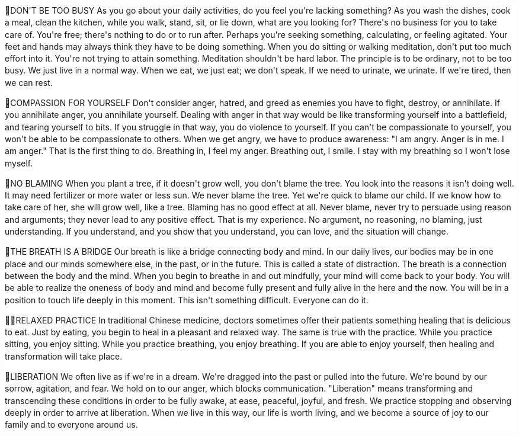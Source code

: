 DON'T BE TOO BUSY As you go about your daily activities, do you feel
you're lacking something? As you wash the dishes, cook a meal, clean the
kitchen, while you walk, stand, sit, or lie down, what are you looking
for? There's no business for you to take care of. You're free; there's
nothing to do or to run after. Perhaps you're seeking something,
calculating, or feeling agitated. Your feet and hands may always think
they have to be doing something. When you do sitting or walking
meditation, don't put too much effort into it. You're not trying to
attain something. Meditation shouldn't be hard labor. The principle is
to be ordinary, not to be too busy. We just live in a normal way. When
we eat, we just eat; we don't speak. If we need to urinate, we urinate.
If we're tired, then we can rest.

COMPASSION FOR YOURSELF Don't consider anger, hatred, and greed as
enemies you have to fight, destroy, or annihilate. If you annihilate
anger, you annihilate yourself. Dealing with anger in that way would be
like transforming yourself into a battlefield, and tearing yourself to
bits. If you struggle in that way, you do violence to yourself. If you
can't be compassionate to yourself, you won't be able to be
compassionate to others. When we get angry, we have to produce
awareness: "I am angry. Anger is in me. I am anger." That is the first
thing to do. Breathing in, I feel my anger. Breathing out, I smile. I
stay with my breathing so I won't lose myself.

NO BLAMING When you plant a tree, if it doesn't grow well, you don't
blame the tree. You look into the reasons it isn't doing well. It may
need fertilizer or more water or less sun. We never blame the tree. Yet
we're quick to blame our child. If we know how to take care of her, she
will grow well, like a tree. Blaming has no good effect at all. Never
blame, never try to persuade using reason and arguments; they never lead
to any positive effect. That is my experience. No argument, no
reasoning, no blaming, just understanding. If you understand, and you
show that you understand, you can love, and the situation will change.

THE BREATH IS A BRIDGE Our breath is like a bridge connecting body and
mind. In our daily lives, our bodies may be in one place and our minds
somewhere else, in the past, or in the future. This is called a state of
distraction. The breath is a connection between the body and the mind.
When you begin to breathe in and out mindfully, your mind will come back
to your body. You will be able to realize the oneness of body and mind
and become fully present and fully alive in the here and the now. You
will be in a position to touch life deeply in this moment. This isn't
something difficult. Everyone can do it.

RELAXED PRACTICE In traditional Chinese medicine, doctors sometimes
offer their patients something healing that is delicious to eat. Just by
eating, you begin to heal in a pleasant and relaxed way. The same is
true with the practice. While you practice sitting, you enjoy sitting.
While you practice breathing, you enjoy breathing. If you are able to
enjoy yourself, then healing and transformation will take place.

LIBERATION We often live as if we're in a dream. We're dragged into the
past or pulled into the future. We're bound by our sorrow, agitation,
and fear. We hold on to our anger, which blocks communication.
"Liberation" means transforming and transcending these conditions in
order to be fully awake, at ease, peaceful, joyful, and fresh. We
practice stopping and observing deeply in order to arrive at liberation.
When we live in this way, our life is worth living, and we become a
source of joy to our family and to everyone around us.
